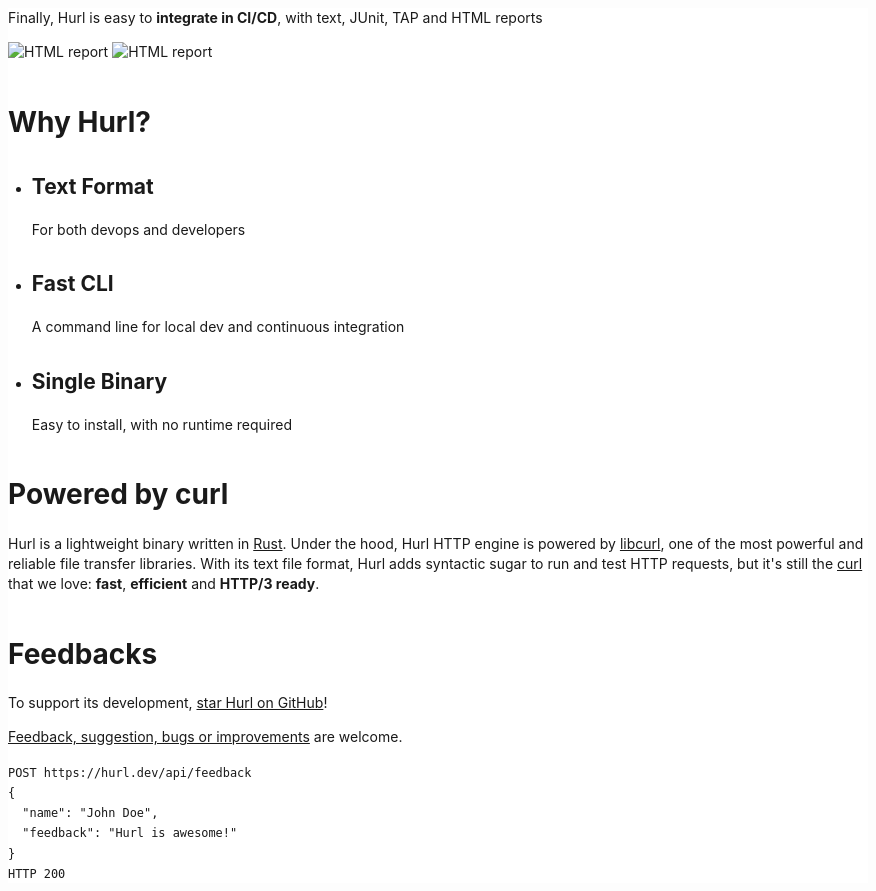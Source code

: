 Finally, Hurl is easy to <b>integrate in CI/CD</b>, with text, JUnit, TAP and HTML reports

<div class="picture">
    <picture>
        <source srcset="/docs/assets/img/home-waterfall-light.avif" type="image/avif">
        <source srcset="/docs/assets/img/home-waterfall-light.webp" type="image/webp">
        <source srcset="/docs/assets/img/home-waterfall-light.png" type="image/png">
        <img class="light-img u-drop-shadow u-border u-max-width-100" src="/docs/assets/img/home-waterfall-light.png" width="480" alt="HTML report"/>
    </picture>
    <picture>
        <source srcset="/docs/assets/img/home-waterfall-dark.avif" type="image/avif">
        <source srcset="/docs/assets/img/home-waterfall-dark.webp" type="image/webp">
        <source srcset="/docs/assets/img/home-waterfall-dark.png" type="image/png">
        <img class="dark-img u-drop-shadow u-border u-max-width-100" src="/docs/assets/img/home-waterfall-dark.png" width="480" alt="HTML report"/>
    </picture>
</div>

# Why Hurl?

<ul class="showcase-container">
    <li class="showcase-item"><h2 class="showcase-item-title">Text Format</h2>For both devops and developers</li>
    <li class="showcase-item"><h2 class="showcase-item-title">Fast CLI</h2>A command line for local dev and continuous integration</li>
    <li class="showcase-item"><h2 class="showcase-item-title">Single Binary</h2>Easy to install, with no runtime required</li>
</ul>

# Powered by curl

Hurl is a lightweight binary written in [Rust]. Under the hood, Hurl HTTP engine is
powered by [libcurl], one of the most powerful and reliable file transfer libraries.
With its text file format, Hurl adds syntactic sugar to run and test HTTP requests,
but it's still the [curl] that we love: __fast__, __efficient__ and __HTTP/3 ready__.

# Feedbacks

To support its development, [star Hurl on GitHub]!

[Feedback, suggestion, bugs or improvements] are welcome.

```hurl
POST https://hurl.dev/api/feedback
{
  "name": "John Doe",
  "feedback": "Hurl is awesome!"
}
HTTP 200
```


[XPath]: https://en.wikipedia.org/wiki/XPath
[JSONPath]: https://goessner.net/articles/JsonPath/
[Rust]: https://www.rust-lang.org
[curl]: https://curl.se
[the installation section]: /docs/installation.md
[Feedback, suggestion, bugs or improvements]: https://github.com/Orange-OpenSource/hurl/issues
[License]: /docs/license.md
[Tutorial]: /docs/tutorial/your-first-hurl-file.md
[Documentation]: /docs/installation.md
[Blog]: blog.md
[GitHub]: https://github.com/Orange-OpenSource/hurl
[libcurl]: https://curl.se/libcurl/
[star Hurl on GitHub]: https://github.com/Orange-OpenSource/hurl/stargazers